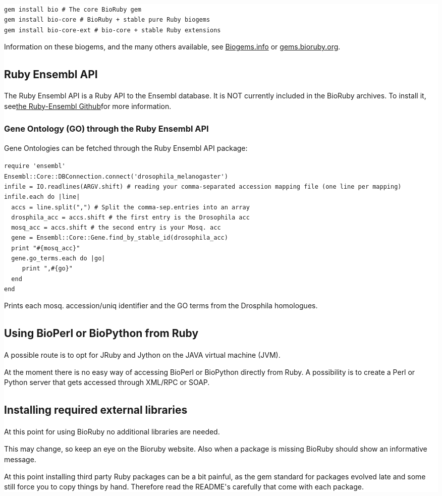     gem install bio # The core BioRuby gem
    gem install bio-core # BioRuby + stable pure Ruby biogems
    gem install bio-core-ext # bio-core + stable Ruby extensions

Information on these biogems, and the many others available, see [Biogems.info](http://biogems.info/) or [gems.bioruby.org](http://gems.bioruby.org/).

## Ruby Ensembl API


The Ruby Ensembl API is a Ruby API to the Ensembl database. It is NOT currently included in the BioRuby archives. To install it, see[the Ruby-Ensembl Github](http://wiki.github.com/jandot/ruby-ensembl-api)for more information.

### Gene Ontology (GO) through the Ruby Ensembl API


Gene Ontologies can be fetched through the Ruby Ensembl API package:

    require 'ensembl'
    Ensembl::Core::DBConnection.connect('drosophila_melanogaster')
    infile = IO.readlines(ARGV.shift) # reading your comma-separated accession mapping file (one line per mapping)
    infile.each do |line|
      accs = line.split(",") # Split the comma-sep.entries into an array
      drosphila_acc = accs.shift # the first entry is the Drosophila acc
      mosq_acc = accs.shift # the second entry is your Mosq. acc
      gene = Ensembl::Core::Gene.find_by_stable_id(drosophila_acc)
      print "#{mosq_acc}"
      gene.go_terms.each do |go|
         print ",#{go}"
      end
    end

Prints each mosq. accession/uniq identifier and the GO terms from the Drosphila homologues.

## Using BioPerl or BioPython from Ruby


A possible route is to opt for JRuby and Jython on the JAVA virtual machine (JVM).

At the moment there is no easy way of accessing BioPerl or BioPython directly from Ruby. A possibility is to create a Perl or Python server that gets accessed through XML/RPC or SOAP.

## Installing required external libraries


At this point for using BioRuby no additional libraries are needed.

This may change, so keep an eye on the Bioruby website. Also when a package is missing BioRuby should show an informative message.

At this point installing third party Ruby packages can be a bit painful, as the gem standard for packages evolved late and some still force you to copy things by hand. Therefore read the README's carefully that come with each package.
